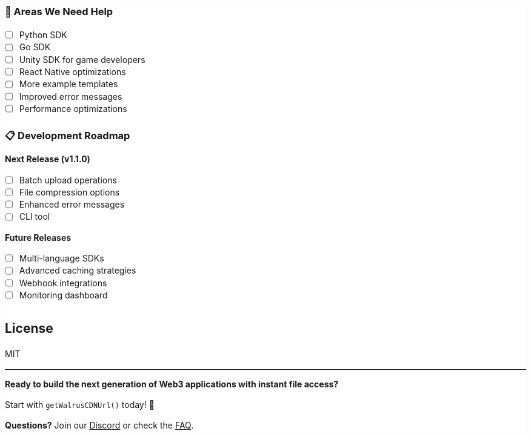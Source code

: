 ### 🎯 Areas We Need Help

- [ ] Python SDK
- [ ] Go SDK
- [ ] Unity SDK for game developers
- [ ] React Native optimizations
- [ ] More example templates
- [ ] Improved error messages
- [ ] Performance optimizations

### 📋 Development Roadmap

**Next Release (v1.1.0)**

- [ ] Batch upload operations
- [ ] File compression options
- [ ] Enhanced error messages
- [ ] CLI tool

**Future Releases**

- [ ] Multi-language SDKs
- [ ] Advanced caching strategies
- [ ] Webhook integrations
- [ ] Monitoring dashboard

## License

MIT

---

**Ready to build the next generation of Web3 applications with instant file access?**

Start with `getWalrusCDNUrl()` today! 🚀

**Questions?** Join our [Discord](https://discord.gg/walrus) or check the [FAQ](#faq).
